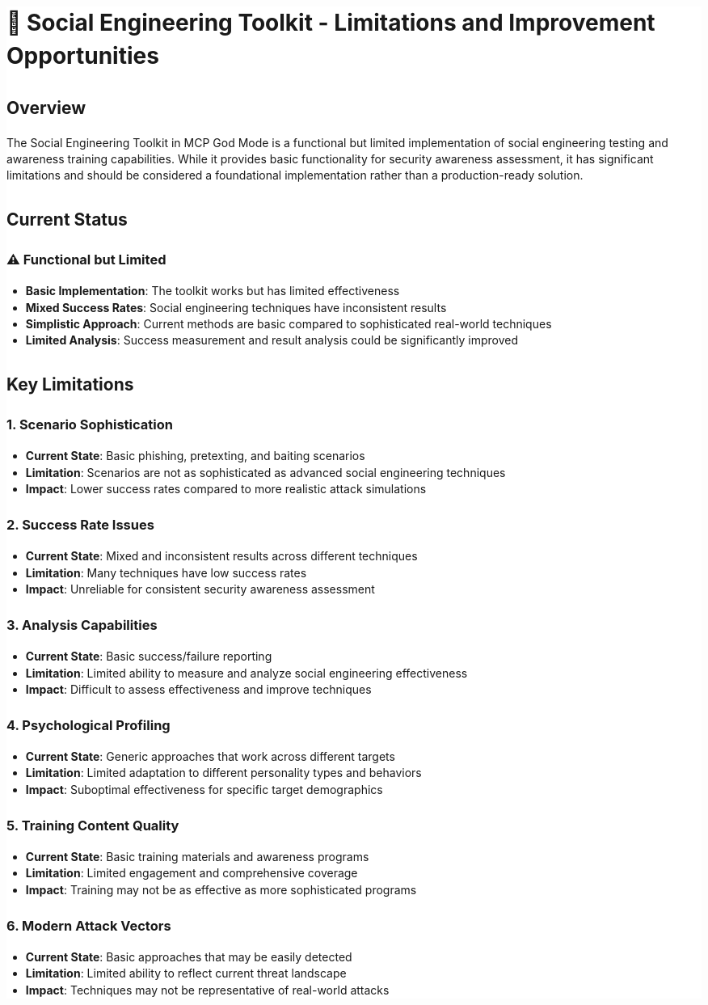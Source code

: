 # 🔧 Social Engineering Toolkit - Limitations and Improvement Opportunities

## Overview

The Social Engineering Toolkit in MCP God Mode is a functional but limited implementation of social engineering testing and awareness training capabilities. While it provides basic functionality for security awareness assessment, it has significant limitations and should be considered a foundational implementation rather than a production-ready solution.

## Current Status

### ⚠️ **Functional but Limited**
- **Basic Implementation**: The toolkit works but has limited effectiveness
- **Mixed Success Rates**: Social engineering techniques have inconsistent results
- **Simplistic Approach**: Current methods are basic compared to sophisticated real-world techniques
- **Limited Analysis**: Success measurement and result analysis could be significantly improved

## Key Limitations

### **1. Scenario Sophistication**
- **Current State**: Basic phishing, pretexting, and baiting scenarios
- **Limitation**: Scenarios are not as sophisticated as advanced social engineering techniques
- **Impact**: Lower success rates compared to more realistic attack simulations

### **2. Success Rate Issues**
- **Current State**: Mixed and inconsistent results across different techniques
- **Limitation**: Many techniques have low success rates
- **Impact**: Unreliable for consistent security awareness assessment

### **3. Analysis Capabilities**
- **Current State**: Basic success/failure reporting
- **Limitation**: Limited ability to measure and analyze social engineering effectiveness
- **Impact**: Difficult to assess effectiveness and improve techniques

### **4. Psychological Profiling**
- **Current State**: Generic approaches that work across different targets
- **Limitation**: Limited adaptation to different personality types and behaviors
- **Impact**: Suboptimal effectiveness for specific target demographics

### **5. Training Content Quality**
- **Current State**: Basic training materials and awareness programs
- **Limitation**: Limited engagement and comprehensive coverage
- **Impact**: Training may not be as effective as more sophisticated programs

### **6. Modern Attack Vectors**
- **Current State**: Basic approaches that may be easily detected
- **Limitation**: Limited ability to reflect current threat landscape
- **Impact**: Techniques may not be representative of real-world attacks
